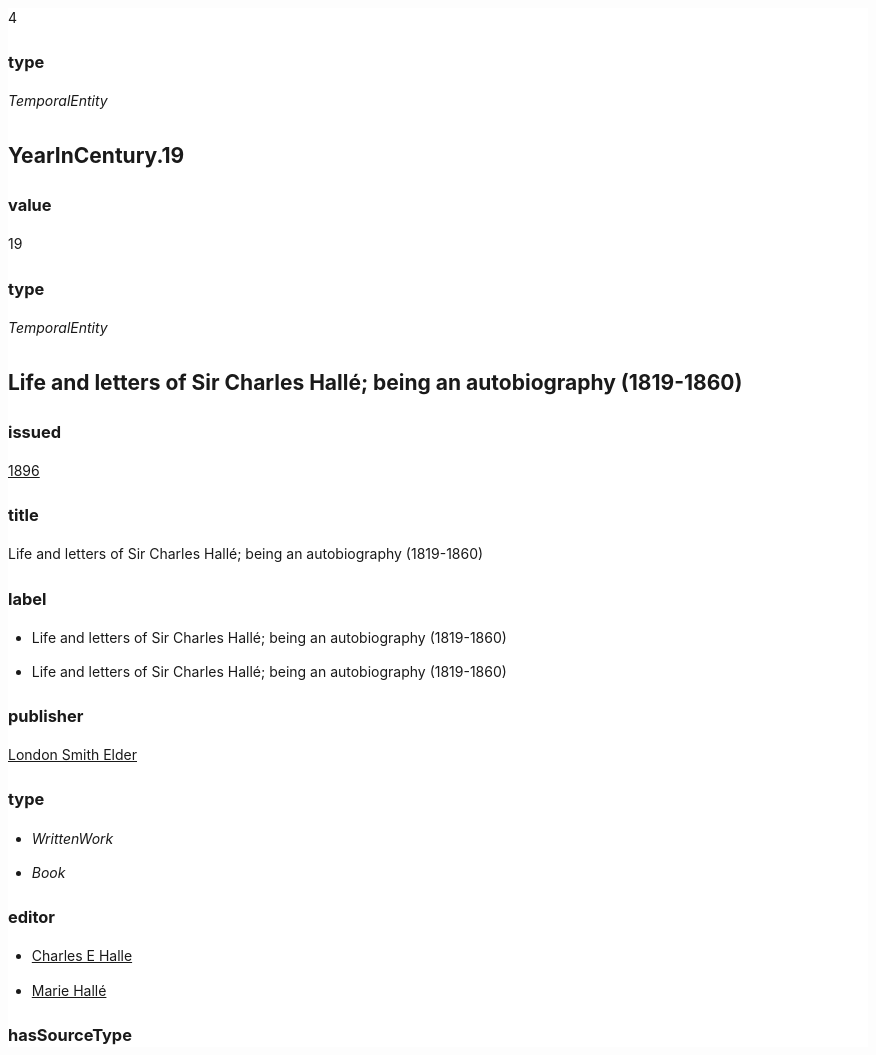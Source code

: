 4

### type


*TemporalEntity*

## YearInCentury.19

### value


19

### type


*TemporalEntity*

## Life and letters of Sir Charles Hallé; being an autobiography (1819-1860) 

### issued


[1896](#1896)

### title


Life and letters of Sir Charles Hallé; being an autobiography (1819-1860) 

### label

 - Life and letters of Sir Charles Hallé; being an autobiography (1819-1860) 

 - Life and letters of Sir Charles Hallé; being an autobiography (1819-1860)

### publisher


[London Smith Elder](#London-Smith-Elder)

### type

 - *WrittenWork*

 - *Book*

### editor

 - [Charles E Halle](#Charles-E-Halle)

 - [Marie Hallé](#Marie-Hallé)

### hasSourceType

